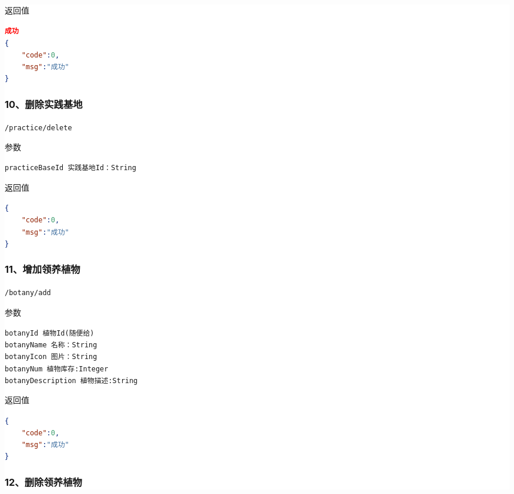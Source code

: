 返回值

```json
成功
{
	"code":0,
	"msg":"成功"
}
```



### 10、删除实践基地

```
/practice/delete
```

参数

```
practiceBaseId 实践基地Id：String
```

返回值

```json
{
	"code":0,
	"msg":"成功"
}
```

### 11、增加领养植物

```
/botany/add
```

参数

```
botanyId 植物Id(随便给)
botanyName 名称：String
botanyIcon 图片：String
botanyNum 植物库存:Integer
botanyDescription 植物描述:String
```

返回值

```json
{
	"code":0,
	"msg":"成功"
}
```

### 12、删除领养植物
